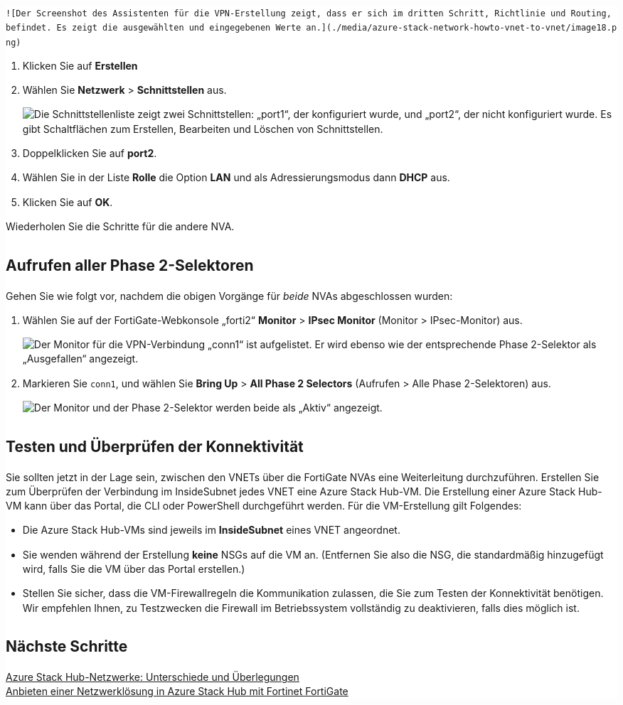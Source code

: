     ![Der Screenshot des Assistenten für die VPN-Erstellung zeigt, dass er sich im dritten Schritt, Richtlinie und Routing, befindet. Es zeigt die ausgewählten und eingegebenen Werte an.](./media/azure-stack-network-howto-vnet-to-vnet/image18.png)

1. Klicken Sie auf **Erstellen**

1. Wählen Sie **Netzwerk** > **Schnittstellen** aus.

    ![Die Schnittstellenliste zeigt zwei Schnittstellen: „port1“, der konfiguriert wurde, und „port2“, der nicht konfiguriert wurde. Es gibt Schaltflächen zum Erstellen, Bearbeiten und Löschen von Schnittstellen.](./media/azure-stack-network-howto-vnet-to-vnet/image19.png)

1. Doppelklicken Sie auf **port2**.

1. Wählen Sie in der Liste **Rolle** die Option **LAN** und als Adressierungsmodus dann **DHCP** aus.

1. Klicken Sie auf **OK**.

Wiederholen Sie die Schritte für die andere NVA.

## <a name="bring-up-all-phase-2-selectors"></a>Aufrufen aller Phase 2-Selektoren 

Gehen Sie wie folgt vor, nachdem die obigen Vorgänge für *beide* NVAs abgeschlossen wurden:

1.  Wählen Sie auf der FortiGate-Webkonsole „forti2“ **Monitor** > **IPsec Monitor** (Monitor > IPsec-Monitor) aus. 

    ![Der Monitor für die VPN-Verbindung „conn1“ ist aufgelistet. Er wird ebenso wie der entsprechende Phase 2-Selektor als „Ausgefallen“ angezeigt.](./media/azure-stack-network-howto-vnet-to-vnet/image20.png)

2.  Markieren Sie `conn1`, und wählen Sie **Bring Up** > **All Phase 2 Selectors** (Aufrufen > Alle Phase 2-Selektoren) aus.

    ![Der Monitor und der Phase 2-Selektor werden beide als „Aktiv“ angezeigt.](./media/azure-stack-network-howto-vnet-to-vnet/image21.png)

## <a name="test-and-validate-connectivity"></a>Testen und Überprüfen der Konnektivität

Sie sollten jetzt in der Lage sein, zwischen den VNETs über die FortiGate NVAs eine Weiterleitung durchzuführen. Erstellen Sie zum Überprüfen der Verbindung im InsideSubnet jedes VNET eine Azure Stack Hub-VM. Die Erstellung einer Azure Stack Hub-VM kann über das Portal, die CLI oder PowerShell durchgeführt werden. Für die VM-Erstellung gilt Folgendes:

-   Die Azure Stack Hub-VMs sind jeweils im **InsideSubnet** eines VNET angeordnet.

-   Sie wenden während der Erstellung **keine** NSGs auf die VM an. (Entfernen Sie also die NSG, die standardmäßig hinzugefügt wird, falls Sie die VM über das Portal erstellen.)

-   Stellen Sie sicher, dass die VM-Firewallregeln die Kommunikation zulassen, die Sie zum Testen der Konnektivität benötigen. Wir empfehlen Ihnen, zu Testzwecken die Firewall im Betriebssystem vollständig zu deaktivieren, falls dies möglich ist.

## <a name="next-steps"></a>Nächste Schritte

[Azure Stack Hub-Netzwerke: Unterschiede und Überlegungen](azure-stack-network-differences.md)  
[Anbieten einer Netzwerklösung in Azure Stack Hub mit Fortinet FortiGate](../operator/azure-stack-network-solutions-enable.md)  
